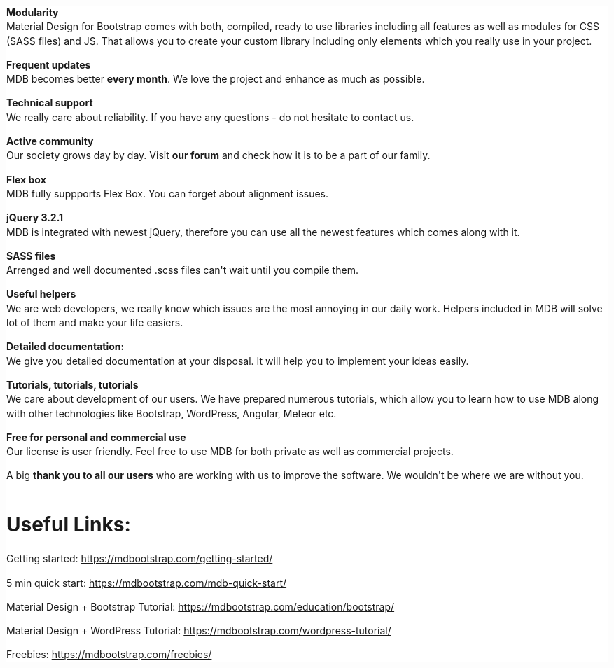 **Modularity**  
Material Design for Bootstrap comes with both, compiled, ready to use libraries including all features as well as modules for CSS (SASS files) and JS. That allows you to create your custom library including only elements which you really use in your project.  

**Frequent updates**  
MDB becomes better **every month**. We love the project and enhance as much as possible.  

**Technical support**  
We really care about reliability. If you have any questions - do not hesitate to contact us.  

**Active community**  
Our society grows day by day. Visit **our forum** and check how it is to be a part of our family.  

**Flex box**  
MDB fully suppports Flex Box. You can forget about alignment issues.  

**jQuery 3.2.1**  
MDB is integrated with newest jQuery, therefore you can use all the newest features which comes along with it.  

**SASS files**  
Arrenged and well documented .scss files can't wait until you compile them.  

**Useful helpers**  
We are web developers, we really know which issues are the most annoying in our daily work. Helpers included in MDB will solve lot of them and make your life easiers.  


**Detailed documentation:**  
We give you detailed documentation at your disposal. It will help you to implement your ideas easily.  



**Tutorials, tutorials, tutorials**  
We care about development of our users. We have prepared numerous tutorials, which allow you to learn how to use MDB along with other technologies like Bootstrap, WordPress, Angular, Meteor etc.  



**Free for personal and commercial use**  
Our license is user friendly. Feel free to use MDB for both private as well as commercial projects.  


A big **thank you to all our users** who are working with us to improve the software. We wouldn't be where we are without you.  

# Useful Links:  

Getting started: https://mdbootstrap.com/getting-started/  

5 min quick start: https://mdbootstrap.com/mdb-quick-start/  

Material Design + Bootstrap Tutorial: https://mdbootstrap.com/education/bootstrap/  

Material Design + WordPress Tutorial: https://mdbootstrap.com/wordpress-tutorial/  

Freebies: https://mdbootstrap.com/freebies/  
